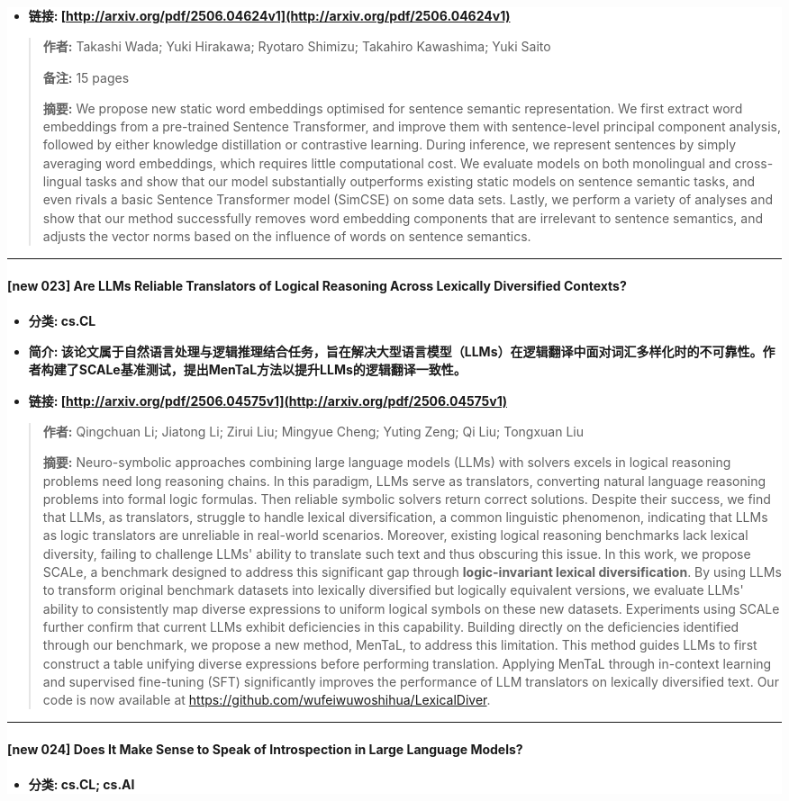 - **链接: [http://arxiv.org/pdf/2506.04624v1](http://arxiv.org/pdf/2506.04624v1)**

> **作者:** Takashi Wada; Yuki Hirakawa; Ryotaro Shimizu; Takahiro Kawashima; Yuki Saito
>
> **备注:** 15 pages
>
> **摘要:** We propose new static word embeddings optimised for sentence semantic representation. We first extract word embeddings from a pre-trained Sentence Transformer, and improve them with sentence-level principal component analysis, followed by either knowledge distillation or contrastive learning. During inference, we represent sentences by simply averaging word embeddings, which requires little computational cost. We evaluate models on both monolingual and cross-lingual tasks and show that our model substantially outperforms existing static models on sentence semantic tasks, and even rivals a basic Sentence Transformer model (SimCSE) on some data sets. Lastly, we perform a variety of analyses and show that our method successfully removes word embedding components that are irrelevant to sentence semantics, and adjusts the vector norms based on the influence of words on sentence semantics.
>
---
#### [new 023] Are LLMs Reliable Translators of Logical Reasoning Across Lexically Diversified Contexts?
- **分类: cs.CL**

- **简介: 该论文属于自然语言处理与逻辑推理结合任务，旨在解决大型语言模型（LLMs）在逻辑翻译中面对词汇多样化时的不可靠性。作者构建了SCALe基准测试，提出MenTaL方法以提升LLMs的逻辑翻译一致性。**

- **链接: [http://arxiv.org/pdf/2506.04575v1](http://arxiv.org/pdf/2506.04575v1)**

> **作者:** Qingchuan Li; Jiatong Li; Zirui Liu; Mingyue Cheng; Yuting Zeng; Qi Liu; Tongxuan Liu
>
> **摘要:** Neuro-symbolic approaches combining large language models (LLMs) with solvers excels in logical reasoning problems need long reasoning chains. In this paradigm, LLMs serve as translators, converting natural language reasoning problems into formal logic formulas. Then reliable symbolic solvers return correct solutions. Despite their success, we find that LLMs, as translators, struggle to handle lexical diversification, a common linguistic phenomenon, indicating that LLMs as logic translators are unreliable in real-world scenarios. Moreover, existing logical reasoning benchmarks lack lexical diversity, failing to challenge LLMs' ability to translate such text and thus obscuring this issue. In this work, we propose SCALe, a benchmark designed to address this significant gap through **logic-invariant lexical diversification**. By using LLMs to transform original benchmark datasets into lexically diversified but logically equivalent versions, we evaluate LLMs' ability to consistently map diverse expressions to uniform logical symbols on these new datasets. Experiments using SCALe further confirm that current LLMs exhibit deficiencies in this capability. Building directly on the deficiencies identified through our benchmark, we propose a new method, MenTaL, to address this limitation. This method guides LLMs to first construct a table unifying diverse expressions before performing translation. Applying MenTaL through in-context learning and supervised fine-tuning (SFT) significantly improves the performance of LLM translators on lexically diversified text. Our code is now available at https://github.com/wufeiwuwoshihua/LexicalDiver.
>
---
#### [new 024] Does It Make Sense to Speak of Introspection in Large Language Models?
- **分类: cs.CL; cs.AI**
